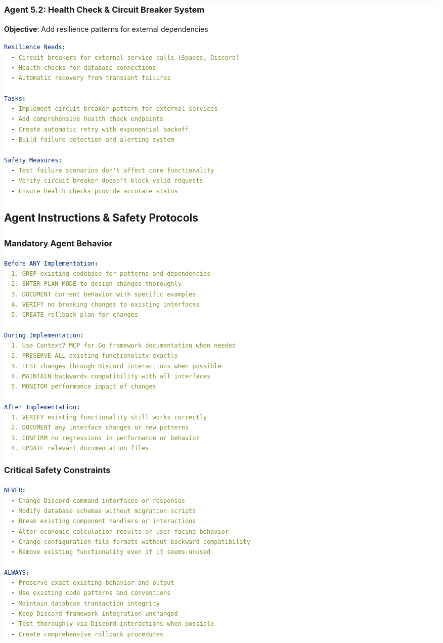 ### Agent 5.2: Health Check & Circuit Breaker System
**Objective**: Add resilience patterns for external dependencies
```yaml
Resilience Needs:
  - Circuit breakers for external service calls (Spaces, Discord)
  - Health checks for database connections
  - Automatic recovery from transient failures

Tasks:
  - Implement circuit breaker pattern for external services
  - Add comprehensive health check endpoints
  - Create automatic retry with exponential backoff
  - Build failure detection and alerting system

Safety Measures:
  - Test failure scenarios don't affect core functionality
  - Verify circuit breaker doesn't block valid requests
  - Ensure health checks provide accurate status
```

## Agent Instructions & Safety Protocols

### Mandatory Agent Behavior
```yaml
Before ANY Implementation:
  1. GREP existing codebase for patterns and dependencies
  2. ENTER PLAN MODE to design changes thoroughly
  3. DOCUMENT current behavior with specific examples
  4. VERIFY no breaking changes to existing interfaces
  5. CREATE rollback plan for changes

During Implementation:
  1. Use Context7 MCP for Go framework documentation when needed
  2. PRESERVE ALL existing functionality exactly
  3. TEST changes through Discord interactions when possible
  4. MAINTAIN backwards compatibility with all interfaces
  5. MONITOR performance impact of changes

After Implementation:
  1. VERIFY existing functionality still works correctly
  2. DOCUMENT any interface changes or new patterns
  3. CONFIRM no regressions in performance or behavior
  4. UPDATE relevant documentation files
```

### Critical Safety Constraints
```yaml
NEVER:
  - Change Discord command interfaces or responses
  - Modify database schemas without migration scripts
  - Break existing component handlers or interactions
  - Alter economic calculation results or user-facing behavior
  - Change configuration file formats without backward compatibility
  - Remove existing functionality even if it seems unused

ALWAYS:
  - Preserve exact existing behavior and output
  - Use existing code patterns and conventions
  - Maintain database transaction integrity
  - Keep Discord framework integration unchanged
  - Test thoroughly via Discord interactions when possible
  - Create comprehensive rollback procedures
```